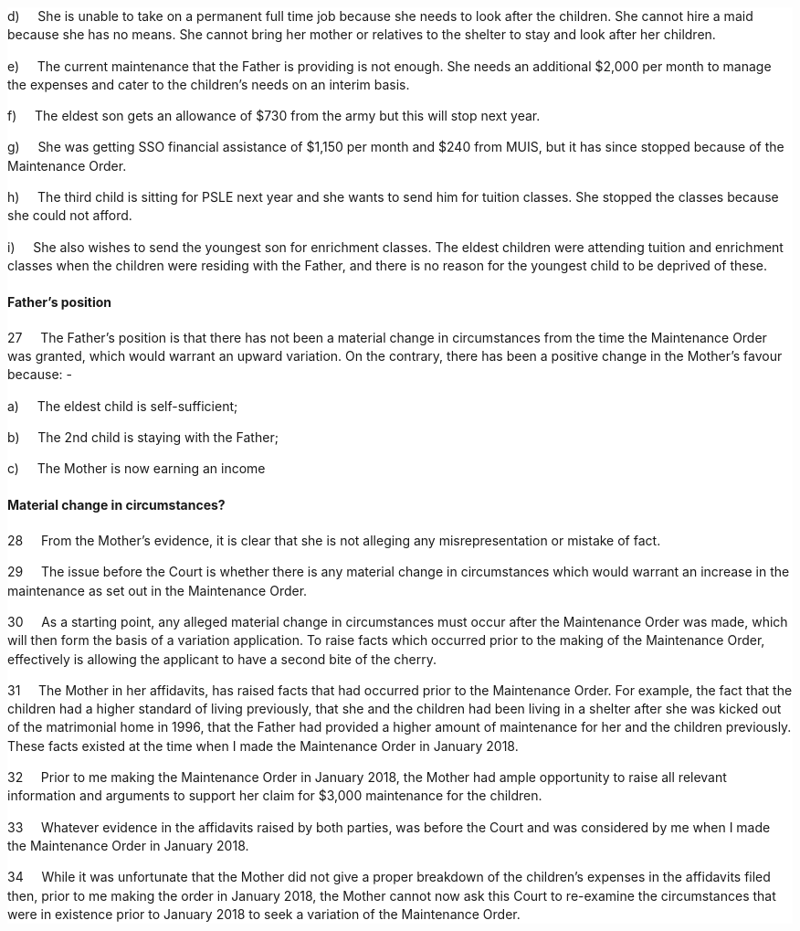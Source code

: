 d)     She is unable to take on a permanent full time job because she needs to look after the children. She cannot hire a maid because she has no means. She cannot bring her mother or relatives to the shelter to stay and look after her children.

e)     The current maintenance that the Father is providing is not enough. She needs an additional $2,000 per month to manage the expenses and cater to the children’s needs on an interim basis.

f)     The eldest son gets an allowance of $730 from the army but this will stop next year.

g)     She was getting SSO financial assistance of $1,150 per month and $240 from MUIS, but it has since stopped because of the Maintenance Order.

h)     The third child is sitting for PSLE next year and she wants to send him for tuition classes. She stopped the classes because she could not afford.

i)     She also wishes to send the youngest son for enrichment classes. The eldest children were attending tuition and enrichment classes when the children were residing with the Father, and there is no reason for the youngest child to be deprived of these.

#### Father’s position

27     The Father’s position is that there has not been a material change in circumstances from the time the Maintenance Order was granted, which would warrant an upward variation. On the contrary, there has been a positive change in the Mother’s favour because: -

a)     The eldest child is self-sufficient;

b)     The 2nd child is staying with the Father;

c)     The Mother is now earning an income

#### Material change in circumstances?

28     From the Mother’s evidence, it is clear that she is not alleging any misrepresentation or mistake of fact.

29     The issue before the Court is whether there is any material change in circumstances which would warrant an increase in the maintenance as set out in the Maintenance Order.

30     As a starting point, any alleged material change in circumstances must occur after the Maintenance Order was made, which will then form the basis of a variation application. To raise facts which occurred prior to the making of the Maintenance Order, effectively is allowing the applicant to have a second bite of the cherry.

31     The Mother in her affidavits, has raised facts that had occurred prior to the Maintenance Order. For example, the fact that the children had a higher standard of living previously, that she and the children had been living in a shelter after she was kicked out of the matrimonial home in 1996, that the Father had provided a higher amount of maintenance for her and the children previously. These facts existed at the time when I made the Maintenance Order in January 2018.

32     Prior to me making the Maintenance Order in January 2018, the Mother had ample opportunity to raise all relevant information and arguments to support her claim for $3,000 maintenance for the children.

33     Whatever evidence in the affidavits raised by both parties, was before the Court and was considered by me when I made the Maintenance Order in January 2018.

34     While it was unfortunate that the Mother did not give a proper breakdown of the children’s expenses in the affidavits filed then, prior to me making the order in January 2018, the Mother cannot now ask this Court to re-examine the circumstances that were in existence prior to January 2018 to seek a variation of the Maintenance Order.
